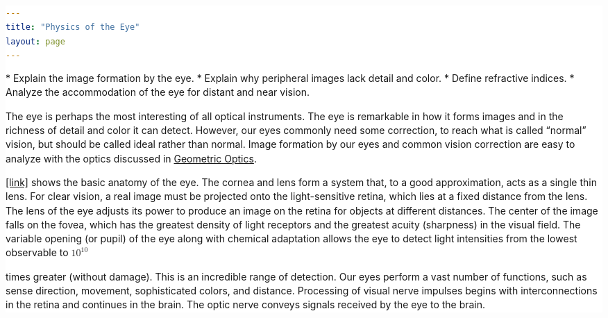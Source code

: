 ```yaml
---
title: "Physics of the Eye"
layout: page
---
```



<div data-type="abstract" markdown="1">
* Explain the image formation by the eye.
* Explain why peripheral images lack detail and color.
* Define refractive indices.
* Analyze the accommodation of the eye for distant and near vision.

</div>

The eye is perhaps the most interesting of all optical instruments. The eye is remarkable in how it forms images and in the richness of detail and color it can detect. However, our eyes commonly need some correction, to reach what is called “normal” vision, but should be called ideal rather than normal. Image formation by our eyes and common vision correction are easy to analyze with the optics discussed in [Geometric Optics](/m42449).

[\[link\]](#import-auto-id3121990) shows the basic anatomy of the eye. The cornea and lens form a system that, to a good approximation, acts as a single thin lens. For clear vision, a real image must be projected onto the light-sensitive retina, which lies at a fixed distance from the lens. The lens of the eye adjusts its power to produce an image on the retina for objects at different distances. The center of the image falls on the fovea, which has the greatest density of light receptors and the greatest acuity (sharpness) in the visual field. The variable opening (or pupil) of the eye along with chemical adaptation allows the eye to detect light intensities from the lowest observable to <math xmlns="http://www.w3.org/1998/Math/MathML"><semantics><mrow><mrow><msup><mtext>10</mtext><mrow><mtext>10</mtext></mrow></msup></mrow><mrow /></mrow><annotation encoding="StarMath 5.0"> size 12{"10" rSup { size 8{"10"} } } {}</annotation></semantics></math>

 times greater (without damage). This is an incredible range of detection. Our eyes perform a vast number of functions, such as sense direction, movement, sophisticated colors, and distance. Processing of visual nerve impulses begins with interconnections in the retina and continues in the brain. The optic nerve conveys signals received by the eye to the brain.
